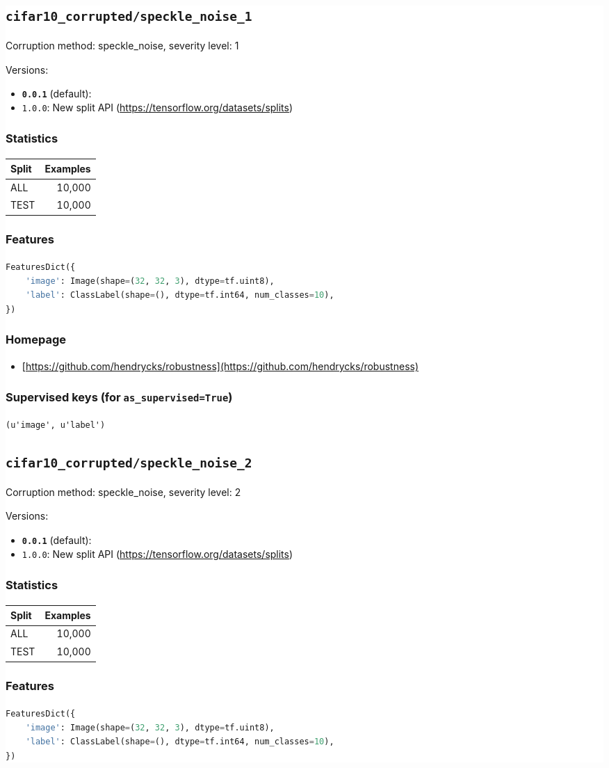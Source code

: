 ## `cifar10_corrupted/speckle_noise_1`
Corruption method: speckle_noise, severity level: 1

Versions:

*   **`0.0.1`** (default):
*   `1.0.0`: New split API (https://tensorflow.org/datasets/splits)

### Statistics

Split | Examples
:---- | -------:
ALL   | 10,000
TEST  | 10,000

### Features
```python
FeaturesDict({
    'image': Image(shape=(32, 32, 3), dtype=tf.uint8),
    'label': ClassLabel(shape=(), dtype=tf.int64, num_classes=10),
})
```

### Homepage

*   [https://github.com/hendrycks/robustness](https://github.com/hendrycks/robustness)

### Supervised keys (for `as_supervised=True`)
`(u'image', u'label')`

## `cifar10_corrupted/speckle_noise_2`
Corruption method: speckle_noise, severity level: 2

Versions:

*   **`0.0.1`** (default):
*   `1.0.0`: New split API (https://tensorflow.org/datasets/splits)

### Statistics

Split | Examples
:---- | -------:
ALL   | 10,000
TEST  | 10,000

### Features
```python
FeaturesDict({
    'image': Image(shape=(32, 32, 3), dtype=tf.uint8),
    'label': ClassLabel(shape=(), dtype=tf.int64, num_classes=10),
})
```

